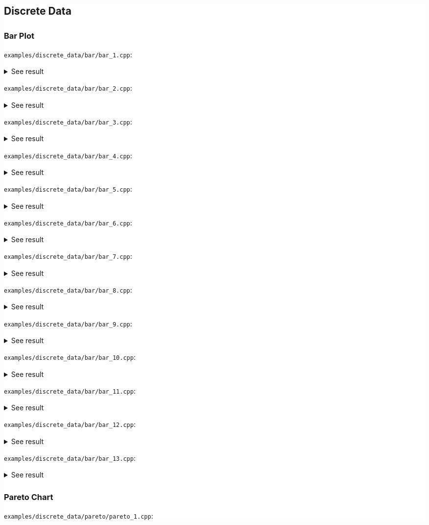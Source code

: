 
## Discrete Data


### Bar Plot

<a name="bar_1"></a>`examples/discrete_data/bar/bar_1.cpp`: 

<details><summary>See result</summary></details>

<a name="bar_2"></a>`examples/discrete_data/bar/bar_2.cpp`: 

<details><summary>See result</summary></details>

<a name="bar_3"></a>`examples/discrete_data/bar/bar_3.cpp`: 

<details><summary>See result</summary></details>

<a name="bar_4"></a>`examples/discrete_data/bar/bar_4.cpp`: 

<details><summary>See result</summary></details>

<a name="bar_5"></a>`examples/discrete_data/bar/bar_5.cpp`: 

<details><summary>See result</summary></details>

<a name="bar_6"></a>`examples/discrete_data/bar/bar_6.cpp`: 

<details><summary>See result</summary></details>

<a name="bar_7"></a>`examples/discrete_data/bar/bar_7.cpp`: 

<details><summary>See result</summary></details>

<a name="bar_8"></a>`examples/discrete_data/bar/bar_8.cpp`: 

<details><summary>See result</summary></details>

<a name="bar_9"></a>`examples/discrete_data/bar/bar_9.cpp`: 

<details><summary>See result</summary></details>

<a name="bar_10"></a>`examples/discrete_data/bar/bar_10.cpp`: 

<details><summary>See result</summary></details>

<a name="bar_11"></a>`examples/discrete_data/bar/bar_11.cpp`: 

<details><summary>See result</summary></details>

<a name="bar_12"></a>`examples/discrete_data/bar/bar_12.cpp`: 

<details><summary>See result</summary></details>

<a name="bar_13"></a>`examples/discrete_data/bar/bar_13.cpp`: 

<details><summary>See result</summary></details>


### Pareto Chart

<a name="pareto_1"></a>`examples/discrete_data/pareto/pareto_1.cpp`: 
